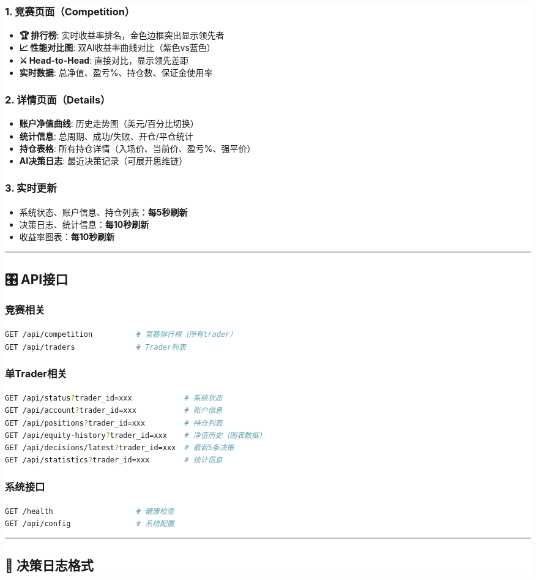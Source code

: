 ### 1. 竞赛页面（Competition）

- **🏆 排行榜**: 实时收益率排名，金色边框突出显示领先者
- **📈 性能对比图**: 双AI收益率曲线对比（紫色vs蓝色）
- **⚔️ Head-to-Head**: 直接对比，显示领先差距
- **实时数据**: 总净值、盈亏%、持仓数、保证金使用率

### 2. 详情页面（Details）

- **账户净值曲线**: 历史走势图（美元/百分比切换）
- **统计信息**: 总周期、成功/失败、开仓/平仓统计
- **持仓表格**: 所有持仓详情（入场价、当前价、盈亏%、强平价）
- **AI决策日志**: 最近决策记录（可展开思维链）

### 3. 实时更新

- 系统状态、账户信息、持仓列表：**每5秒刷新**
- 决策日志、统计信息：**每10秒刷新**
- 收益率图表：**每10秒刷新**

---

## 🎛️ API接口

### 竞赛相关

```bash
GET /api/competition          # 竞赛排行榜（所有trader）
GET /api/traders              # Trader列表
```

### 单Trader相关

```bash
GET /api/status?trader_id=xxx            # 系统状态
GET /api/account?trader_id=xxx           # 账户信息
GET /api/positions?trader_id=xxx         # 持仓列表
GET /api/equity-history?trader_id=xxx    # 净值历史（图表数据）
GET /api/decisions/latest?trader_id=xxx  # 最新5条决策
GET /api/statistics?trader_id=xxx        # 统计信息
```

### 系统接口

```bash
GET /health                   # 健康检查
GET /api/config               # 系统配置
```

---

## 📝 决策日志格式
